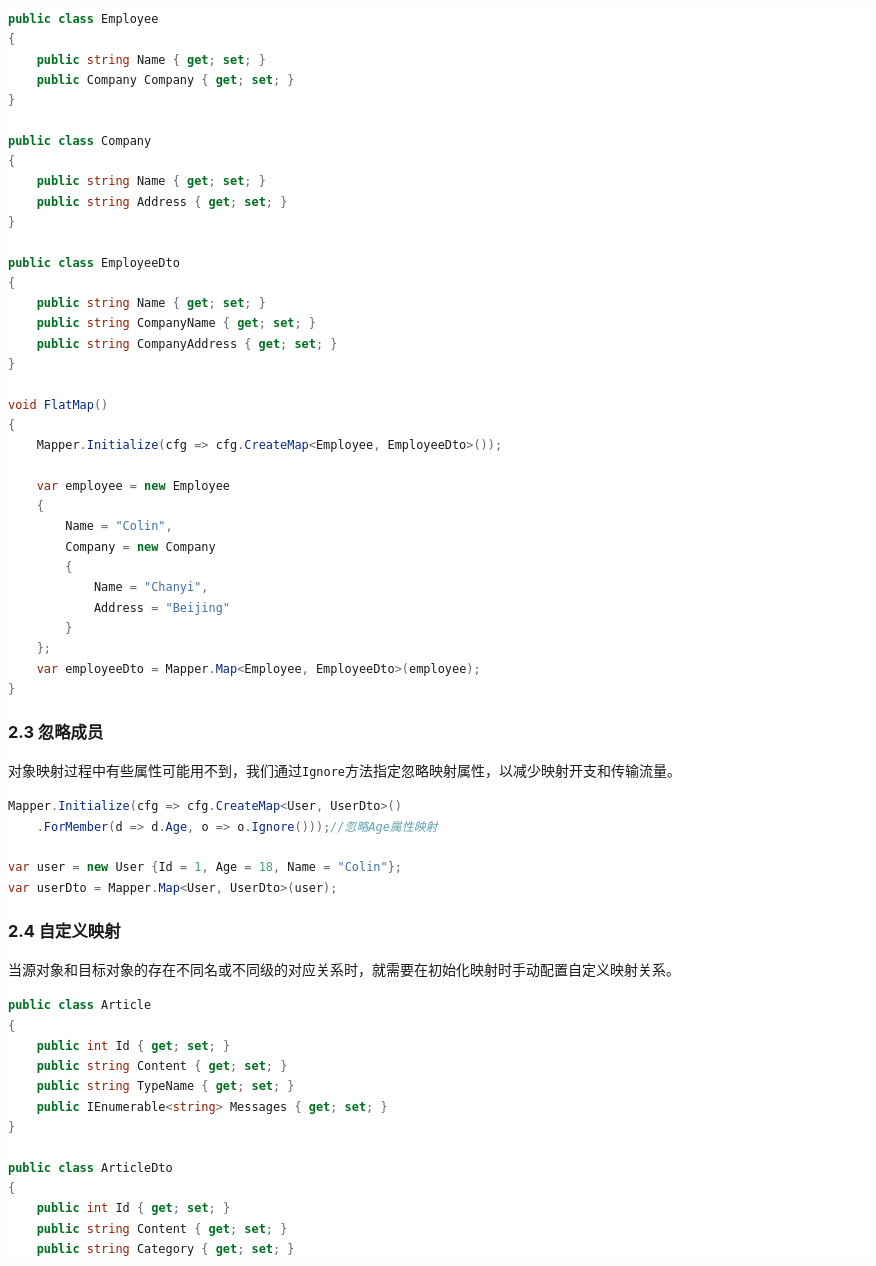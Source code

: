 ```csharp
public class Employee
{
    public string Name { get; set; }
    public Company Company { get; set; }
}

public class Company
{
    public string Name { get; set; }
    public string Address { get; set; }
}

public class EmployeeDto
{
    public string Name { get; set; }
    public string CompanyName { get; set; }
    public string CompanyAddress { get; set; }
}

void FlatMap()
{
    Mapper.Initialize(cfg => cfg.CreateMap<Employee, EmployeeDto>());

    var employee = new Employee
    {
        Name = "Colin",
        Company = new Company
        {
            Name = "Chanyi",
            Address = "Beijing"
        }
    };
    var employeeDto = Mapper.Map<Employee, EmployeeDto>(employee);
}
```

### 2.3 忽略成员
对象映射过程中有些属性可能用不到，我们通过`Ignore`方法指定忽略映射属性，以减少映射开支和传输流量。

```csharp
Mapper.Initialize(cfg => cfg.CreateMap<User, UserDto>()
    .ForMember(d => d.Age, o => o.Ignore()));//忽略Age属性映射

var user = new User {Id = 1, Age = 18, Name = "Colin"};
var userDto = Mapper.Map<User, UserDto>(user);
```

### 2.4 自定义映射
当源对象和目标对象的存在不同名或不同级的对应关系时，就需要在初始化映射时手动配置自定义映射关系。

```csharp
public class Article
{
    public int Id { get; set; }
    public string Content { get; set; }
    public string TypeName { get; set; }
    public IEnumerable<string> Messages { get; set; }
}

public class ArticleDto
{
    public int Id { get; set; }
    public string Content { get; set; }
    public string Category { get; set; }
```